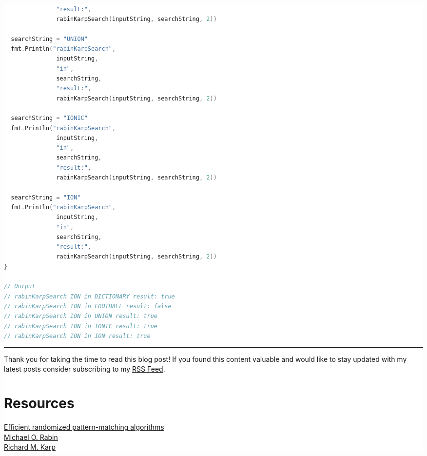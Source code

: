 ```Go
               "result:",
               rabinKarpSearch(inputString, searchString, 2))

  searchString = "UNION"
  fmt.Println("rabinKarpSearch",
               inputString,
               "in",
               searchString,
               "result:",
               rabinKarpSearch(inputString, searchString, 2))

  searchString = "IONIC"
  fmt.Println("rabinKarpSearch",
               inputString,
               "in",
               searchString,
               "result:",
               rabinKarpSearch(inputString, searchString, 2))

  searchString = "ION"
  fmt.Println("rabinKarpSearch",
               inputString,
               "in",
               searchString,
               "result:",
               rabinKarpSearch(inputString, searchString, 2))
}

// Output
// rabinKarpSearch ION in DICTIONARY result: true
// rabinKarpSearch ION in FOOTBALL result: false
// rabinKarpSearch ION in UNION result: true
// rabinKarpSearch ION in IONIC result: true
// rabinKarpSearch ION in ION result: true
```

<hr>
Thank you for taking the time to read this blog post! If you found this content valuable and would like to stay updated with my latest posts consider subscribing to my <a href="https://www.avni.sh/index.xml" target="_blank">RSS Feed</a>.    

# Resources
<a href="https://www.scinapse.io/papers/1972418517" target="_blank">Efficient randomized pattern-matching algorithms</a>  
<a href="https://amturing.acm.org/award_winners/rabin_9681074.cfm" target="_blank">Michael O. Rabin</a>  
<a href="https://www2.eecs.berkeley.edu/Faculty/Homepages/karp.html" target="_blank">Richard M. Karp</a>  
